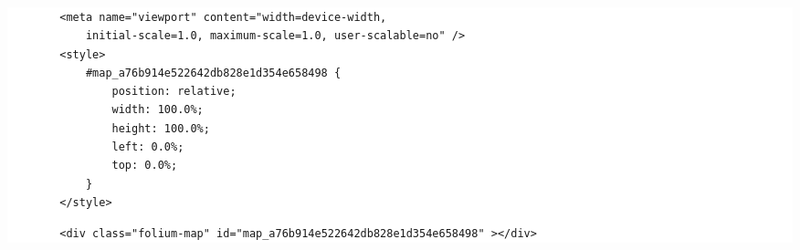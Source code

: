             <meta name="viewport" content="width=device-width,
                initial-scale=1.0, maximum-scale=1.0, user-scalable=no" />
            <style>
                #map_a76b914e522642db828e1d354e658498 {
                    position: relative;
                    width: 100.0%;
                    height: 100.0%;
                    left: 0.0%;
                    top: 0.0%;
                }
            </style>
        
</head>
<body>    
    
            <div class="folium-map" id="map_a76b914e522642db828e1d354e658498" ></div>
        
</body>
<script>    
    
            var map_a76b914e522642db828e1d354e658498 = L.map(
                "map_a76b914e522642db828e1d354e658498",
                {
                    center: [48.856972463768095, 2.343495594202899],
                    crs: L.CRS.EPSG3857,
                    zoom: 12,
                    zoomControl: true,
                    preferCanvas: false,
                }
            );

            

        
    
            var tile_layer_3c026f7b572a4e3f898feeaf067e1fe8 = L.tileLayer(
                "https://stamen-tiles-{s}.a.ssl.fastly.net/toner/{z}/{x}/{y}.png",
                {"attribution": "Map tiles by \u003ca href=\"http://stamen.com\"\u003eStamen Design\u003c/a\u003e, under \u003ca href=\"http://creativecommons.org/licenses/by/3.0\"\u003eCC BY 3.0\u003c/a\u003e. Data by \u0026copy; \u003ca href=\"http://openstreetmap.org\"\u003eOpenStreetMap\u003c/a\u003e, under \u003ca href=\"http://www.openstreetmap.org/copyright\"\u003eODbL\u003c/a\u003e.", "detectRetina": false, "maxNativeZoom": 18, "maxZoom": 18, "minZoom": 0, "noWrap": false, "opacity": 1, "subdomains": "abc", "tms": false}
            ).addTo(map_a76b914e522642db828e1d354e658498);
        
    
            var marker_016cf2f1641348b5ae956f85127015e5 = L.marker(
                [48.86149, 2.37376],
                {}
            ).addTo(map_a76b914e522642db828e1d354e658498);
        
    
        var popup_fd675a3eeed54b508b5ccc8bba36338d = L.popup({"maxWidth": "100%"});

        
            var html_c2b73ffe80c543bab8de6a38233ffc9a = $(`<div id="html_c2b73ffe80c543bab8de6a38233ffc9a" style="width: 100.0%; height: 100.0%;">67 boulevard Voltaire SE-NO</div>`)[0];
            popup_fd675a3eeed54b508b5ccc8bba36338d.setContent(html_c2b73ffe80c543bab8de6a38233ffc9a);
        